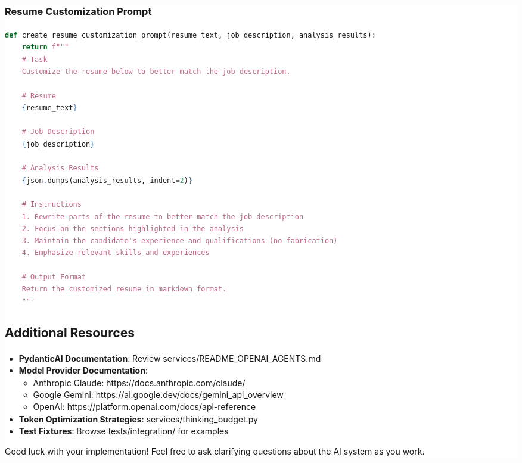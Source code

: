 ### Resume Customization Prompt
```python
def create_resume_customization_prompt(resume_text, job_description, analysis_results):
    return f"""
    # Task
    Customize the resume below to better match the job description.
    
    # Resume
    {resume_text}
    
    # Job Description
    {job_description}
    
    # Analysis Results
    {json.dumps(analysis_results, indent=2)}
    
    # Instructions
    1. Rewrite parts of the resume to better match the job description
    2. Focus on the sections highlighted in the analysis
    3. Maintain the candidate's experience and qualifications (no fabrication)
    4. Emphasize relevant skills and experiences
    
    # Output Format
    Return the customized resume in markdown format.
    """
```

## Additional Resources
- **PydanticAI Documentation**: Review services/README_OPENAI_AGENTS.md
- **Model Provider Documentation**:
  - Anthropic Claude: https://docs.anthropic.com/claude/
  - Google Gemini: https://ai.google.dev/docs/gemini_api_overview
  - OpenAI: https://platform.openai.com/docs/api-reference
- **Token Optimization Strategies**: services/thinking_budget.py
- **Test Fixtures**: Browse tests/integration/ for examples

Good luck with your implementation! Feel free to ask clarifying questions about the AI system as you work.